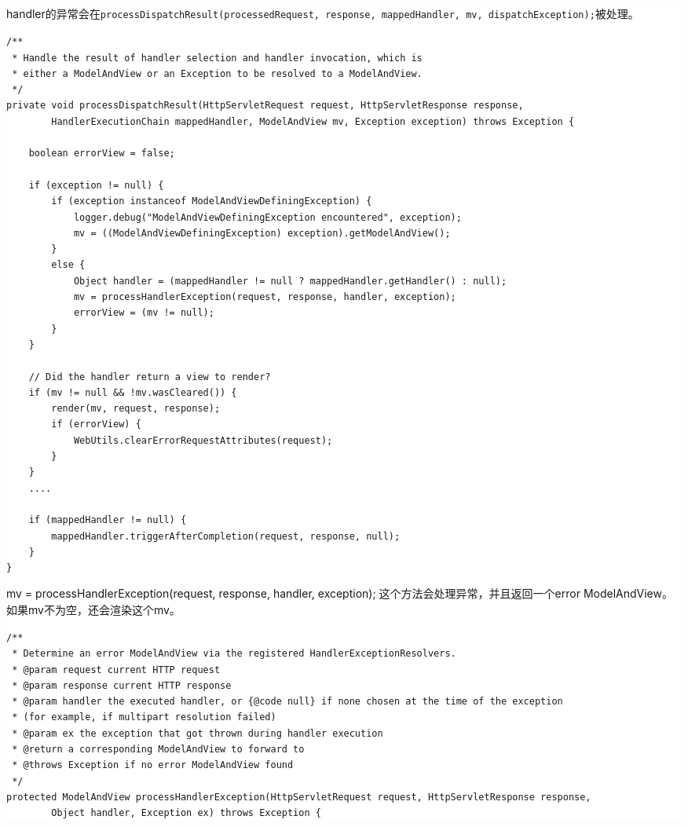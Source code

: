 handler的异常会在`processDispatchResult(processedRequest, response, mappedHandler, mv, dispatchException);`被处理。

	/**
	 * Handle the result of handler selection and handler invocation, which is
	 * either a ModelAndView or an Exception to be resolved to a ModelAndView.
	 */
	private void processDispatchResult(HttpServletRequest request, HttpServletResponse response,
			HandlerExecutionChain mappedHandler, ModelAndView mv, Exception exception) throws Exception {

		boolean errorView = false;

		if (exception != null) {
			if (exception instanceof ModelAndViewDefiningException) {
				logger.debug("ModelAndViewDefiningException encountered", exception);
				mv = ((ModelAndViewDefiningException) exception).getModelAndView();
			}
			else {
				Object handler = (mappedHandler != null ? mappedHandler.getHandler() : null);
				mv = processHandlerException(request, response, handler, exception);
				errorView = (mv != null);
			}
		}

		// Did the handler return a view to render?
		if (mv != null && !mv.wasCleared()) {
			render(mv, request, response);
			if (errorView) {
				WebUtils.clearErrorRequestAttributes(request);
			}
		}
		....

		if (mappedHandler != null) {
			mappedHandler.triggerAfterCompletion(request, response, null);
		}
	}

mv = processHandlerException(request, response, handler, exception); 这个方法会处理异常，并且返回一个error ModelAndView。如果mv不为空，还会渲染这个mv。

	/**
	 * Determine an error ModelAndView via the registered HandlerExceptionResolvers.
	 * @param request current HTTP request
	 * @param response current HTTP response
	 * @param handler the executed handler, or {@code null} if none chosen at the time of the exception
	 * (for example, if multipart resolution failed)
	 * @param ex the exception that got thrown during handler execution
	 * @return a corresponding ModelAndView to forward to
	 * @throws Exception if no error ModelAndView found
	 */
	protected ModelAndView processHandlerException(HttpServletRequest request, HttpServletResponse response,
			Object handler, Exception ex) throws Exception {
